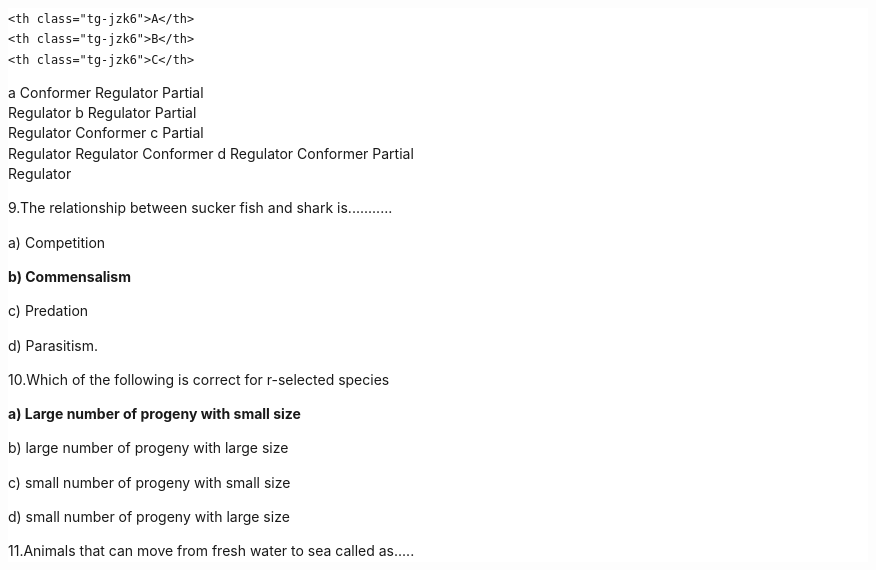     <th class="tg-jzk6">A</th>
    <th class="tg-jzk6">B</th>
    <th class="tg-jzk6">C</th>
  </tr>
</thead>
<tbody>
  <tr>
    <td class="tg-1wig">a</td>
    <td class="tg-1wig">Conformer</td>
    <td class="tg-1wig">Regulator</td>
    <td class="tg-1wig">Partial<br>Regulator</td>
  </tr>
  <tr>
    <td class="tg-0lax">b</td>
    <td class="tg-0lax">Regulator</td>
    <td class="tg-0lax">Partial<br>Regulator</td>
    <td class="tg-0lax">Conformer</td>
  </tr>
  <tr>
    <td class="tg-0lax">c</td>
    <td class="tg-0lax">Partial<br>Regulator</td>
    <td class="tg-0lax">Regulator</td>
    <td class="tg-0lax">Conformer</td>
  </tr>
  <tr>
    <td class="tg-0lax">d</td>
    <td class="tg-0lax">Regulator</td>
    <td class="tg-0lax">Conformer</td>
    <td class="tg-0lax">Partial<br>Regulator</td>
  </tr>
</tbody>
</table>

9.The relationship between sucker fish and
shark is...........

a) Competition 

**b) Commensalism**

c) Predation 

d) Parasitism.

10.Which of the following is correct for
r-selected species

**a) Large number of progeny with small size**

b) large number of progeny with large size

c) small number of progeny with small size

d) small number of progeny with large size

11.Animals that can move from fresh water
to sea called as.....
